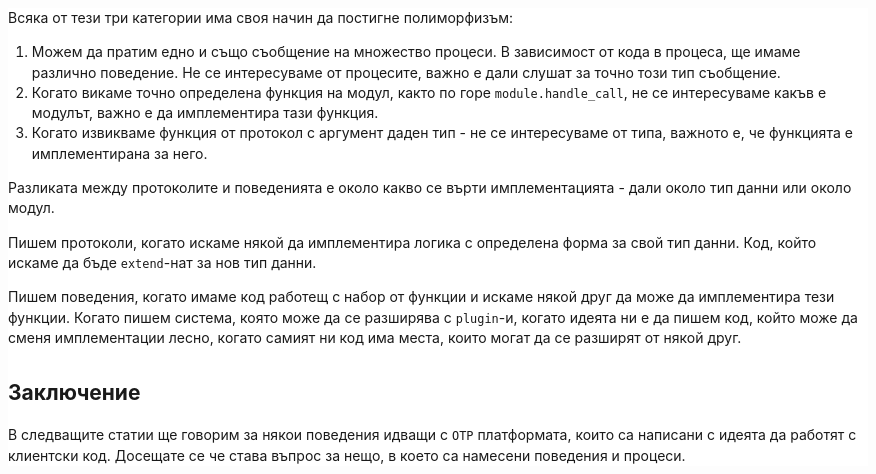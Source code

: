 Всяка от тези три категории има своя начин да постигне полиморфизъм:
1. Можем да пратим едно и също съобщение на множество процеси. В зависимост от кода в процеса, ще имаме различно поведение. Не се интересуваме от процесите, важно е дали слушат за точно този тип съобщение.
2. Когато викаме точно определена функция на модул, както по горе `module.handle_call`, не се интересуваме какъв е модулът, важно е да имплементира тази функция.
3. Когато извикваме функция от протокол с аргумент даден тип - не се интересуваме от типа, важното е, че функцията е имплементирана за него.

Разликата между протоколите и поведенията е около какво се върти имплементацията - дали около тип данни или около модул.

Пишем протоколи, когато искаме някой да имплементира логика с определена форма за свой тип данни. Код, който искаме да бъде `extend`-нат за нов тип данни.

Пишем поведения, когато имаме код работещ с набор от функции и искаме някой друг да може да имплементира тези функции.
Когато пишем система, която може да се разширява с `plugin`-и, когато идеята ни е да пишем код, който може да сменя имплементации лесно,
когато самият ни код има места, които могат да се разширят от някой друг.

## Заключение

В следващите статии ще говорим за някои поведения идващи с `OTP` платформата, които са написани с идеята да работят с клиентски код.
Досещате се че става въпрос за нещо, в което са намесени поведения и процеси.
